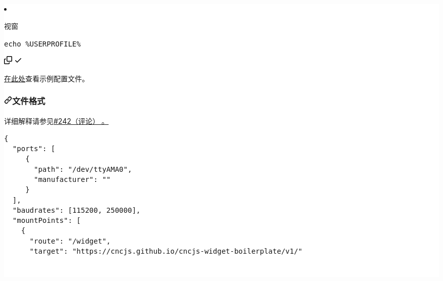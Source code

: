 <li>
<p dir="auto"><font style="vertical-align: inherit;"><font style="vertical-align: inherit;">视窗</font></font></p>
<div class="highlight highlight-source-shell notranslate position-relative overflow-auto" dir="auto"><pre><span class="pl-c1">echo</span> %USERPROFILE%</pre><div class="zeroclipboard-container">
    <clipboard-copy aria-label="Copy" class="ClipboardButton btn btn-invisible js-clipboard-copy m-2 p-0 tooltipped-no-delay d-flex flex-justify-center flex-items-center" data-copy-feedback="Copied!" data-tooltip-direction="w" value="echo %USERPROFILE%" tabindex="0" role="button">
      <svg aria-hidden="true" height="16" viewBox="0 0 16 16" version="1.1" width="16" data-view-component="true" class="octicon octicon-copy js-clipboard-copy-icon">
    <path d="M0 6.75C0 5.784.784 5 1.75 5h1.5a.75.75 0 0 1 0 1.5h-1.5a.25.25 0 0 0-.25.25v7.5c0 .138.112.25.25.25h7.5a.25.25 0 0 0 .25-.25v-1.5a.75.75 0 0 1 1.5 0v1.5A1.75 1.75 0 0 1 9.25 16h-7.5A1.75 1.75 0 0 1 0 14.25Z"></path><path d="M5 1.75C5 .784 5.784 0 6.75 0h7.5C15.216 0 16 .784 16 1.75v7.5A1.75 1.75 0 0 1 14.25 11h-7.5A1.75 1.75 0 0 1 5 9.25Zm1.75-.25a.25.25 0 0 0-.25.25v7.5c0 .138.112.25.25.25h7.5a.25.25 0 0 0 .25-.25v-7.5a.25.25 0 0 0-.25-.25Z"></path>
</svg>
      <svg aria-hidden="true" height="16" viewBox="0 0 16 16" version="1.1" width="16" data-view-component="true" class="octicon octicon-check js-clipboard-check-icon color-fg-success d-none">
    <path d="M13.78 4.22a.75.75 0 0 1 0 1.06l-7.25 7.25a.75.75 0 0 1-1.06 0L2.22 9.28a.751.751 0 0 1 .018-1.042.751.751 0 0 1 1.042-.018L6 10.94l6.72-6.72a.75.75 0 0 1 1.06 0Z"></path>
</svg>
    </clipboard-copy>
  </div></div>
</li>
</ul>
<p dir="auto"><font style="vertical-align: inherit;"></font><a href="https://github.com/cncjs/cncjs/blob/master/examples/.cncrc"><font style="vertical-align: inherit;"><font style="vertical-align: inherit;">在此处</font></font></a><font style="vertical-align: inherit;"><font style="vertical-align: inherit;">查看示例配置文件</font><font style="vertical-align: inherit;">。</font></font></p>
<h3 tabindex="-1" dir="auto"><a id="user-content-file-format" class="anchor" aria-hidden="true" tabindex="-1" href="#file-format"><svg class="octicon octicon-link" viewBox="0 0 16 16" version="1.1" width="16" height="16" aria-hidden="true"><path d="m7.775 3.275 1.25-1.25a3.5 3.5 0 1 1 4.95 4.95l-2.5 2.5a3.5 3.5 0 0 1-4.95 0 .751.751 0 0 1 .018-1.042.751.751 0 0 1 1.042-.018 1.998 1.998 0 0 0 2.83 0l2.5-2.5a2.002 2.002 0 0 0-2.83-2.83l-1.25 1.25a.751.751 0 0 1-1.042-.018.751.751 0 0 1-.018-1.042Zm-4.69 9.64a1.998 1.998 0 0 0 2.83 0l1.25-1.25a.751.751 0 0 1 1.042.018.751.751 0 0 1 .018 1.042l-1.25 1.25a3.5 3.5 0 1 1-4.95-4.95l2.5-2.5a3.5 3.5 0 0 1 4.95 0 .751.751 0 0 1-.018 1.042.751.751 0 0 1-1.042.018 1.998 1.998 0 0 0-2.83 0l-2.5 2.5a1.998 1.998 0 0 0 0 2.83Z"></path></svg></a><font style="vertical-align: inherit;"><font style="vertical-align: inherit;">文件格式</font></font></h3>
<p dir="auto"><font style="vertical-align: inherit;"><font style="vertical-align: inherit;">详细解释请</font><font style="vertical-align: inherit;">参见</font></font><a class="issue-link js-issue-link" data-error-text="Failed to load title" data-id="282659059" data-permission-text="Title is private" data-url="https://github.com/cncjs/cncjs/issues/242" data-hovercard-type="issue" data-hovercard-url="/cncjs/cncjs/issues/242/hovercard?comment_id=352294549&amp;comment_type=issue_comment" href="https://github.com/cncjs/cncjs/issues/242#issuecomment-352294549"><font style="vertical-align: inherit;"><font style="vertical-align: inherit;">#242（评论） 。</font></font></a><font style="vertical-align: inherit;"></font></p>
<div class="highlight highlight-source-json notranslate position-relative overflow-auto" dir="auto"><pre>{
  <span class="pl-ent">"ports"</span>: [
     {
       <span class="pl-ent">"path"</span>: <span class="pl-s"><span class="pl-pds">"</span>/dev/ttyAMA0<span class="pl-pds">"</span></span>,
       <span class="pl-ent">"manufacturer"</span>: <span class="pl-s"><span class="pl-pds">"</span><span class="pl-pds">"</span></span>
     }
  ],
  <span class="pl-ent">"baudrates"</span>: [<span class="pl-c1">115200</span>, <span class="pl-c1">250000</span>],
  <span class="pl-ent">"mountPoints"</span>: [
    {
      <span class="pl-ent">"route"</span>: <span class="pl-s"><span class="pl-pds">"</span>/widget<span class="pl-pds">"</span></span>,
      <span class="pl-ent">"target"</span>: <span class="pl-s"><span class="pl-pds">"</span>https://cncjs.github.io/cncjs-widget-boilerplate/v1/<span class="pl-pds">"</span></span>